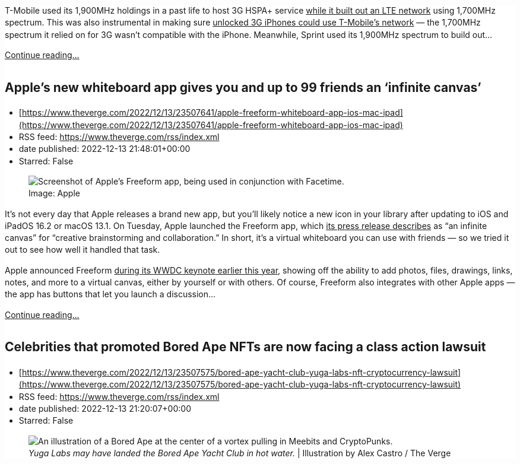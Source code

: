 <p id="fZ7uwc">T-Mobile used its 1,900MHz holdings in a past life to host 3G HSPA+ service <a href="https://www.fiercewireless.com/wireless/t-mobile-launches-hspa-1900-mhz-spectrum-las-vegas">while it built out an LTE network</a> using 1,700MHz spectrum. This was also instrumental in making sure <a href="https://www.theverge.com/2011/12/17/2642763/t-mobile-3g-1900-iphone-hspa-84">unlocked 3G iPhones could use T-Mobile’s network</a> — the 1,700MHz spectrum it relied on for 3G wasn’t compatible with the iPhone. Meanwhile, Sprint used its 1,900MHz spectrum to build out...</p>
  <p>
    <a href="https://www.theverge.com/2022/12/13/23506626/t-mobile-5g-1900mhz-pcs-carrier-aggregation-sprint-3g-lte">Continue reading&hellip;</a>
  </p>

## Apple’s new whiteboard app gives you and up to 99 friends an ‘infinite canvas’
 - [https://www.theverge.com/2022/12/13/23507641/apple-freeform-whiteboard-app-ios-mac-ipad](https://www.theverge.com/2022/12/13/23507641/apple-freeform-whiteboard-app-ios-mac-ipad)
 - RSS feed: https://www.theverge.com/rss/index.xml
 - date published: 2022-12-13 21:48:01+00:00
 - Starred: False

<figure>
      <img alt="Screenshot of Apple’s Freeform app, being used in conjunction with Facetime." src="https://cdn.vox-cdn.com/thumbor/hEO6gBSLwB6bPpFbOvEqHz7dpUo=/0x0:2048x1365/1310x873/cdn.vox-cdn.com/uploads/chorus_image/image/71746538/1.0.png" />
        <figcaption>Image: Apple</figcaption>
    </figure>

  <p id="ZTeAFz">It’s not every day that Apple releases a brand new app, but you’ll likely notice a new icon in your library after updating to iOS and iPadOS 16.2 or macOS 13.1. On Tuesday, Apple launched the Freeform app, which <a href="https://www.apple.com/newsroom/2022/12/apple-launches-freeform-a-powerful-new-app-designed-for-creative-collaboration/">its press release describes</a> as “an infinite canvas” for “creative brainstorming and collaboration.” In short, it’s a virtual whiteboard you can use with friends — so we tried it out to see how well it handled that task.</p>
<p id="76TCHv">Apple announced Freeform <a href="https://youtu.be/q5D55G7Ejs8?t=5695">during its WWDC keynote earlier this year</a>, showing off the ability to add photos, files, drawings, links, notes, and more to a virtual canvas, either by yourself or with others. Of course, Freeform also integrates with other Apple apps — the app has buttons that let you launch a discussion...</p>
  <p>
    <a href="https://www.theverge.com/2022/12/13/23507641/apple-freeform-whiteboard-app-ios-mac-ipad">Continue reading&hellip;</a>
  </p>

## Celebrities that promoted Bored Ape NFTs are now facing a class action lawsuit
 - [https://www.theverge.com/2022/12/13/23507575/bored-ape-yacht-club-yuga-labs-nft-cryptocurrency-lawsuit](https://www.theverge.com/2022/12/13/23507575/bored-ape-yacht-club-yuga-labs-nft-cryptocurrency-lawsuit)
 - RSS feed: https://www.theverge.com/rss/index.xml
 - date published: 2022-12-13 21:20:07+00:00
 - Starred: False

<figure>
      <img alt="An illustration of a Bored Ape at the center of a vortex pulling in Meebits and CryptoPunks." src="https://cdn.vox-cdn.com/thumbor/qs4jcPM-mTgS7P-XbRe5D04ZTSc=/0x0:2040x1360/1310x873/cdn.vox-cdn.com/uploads/chorus_image/image/71746431/acastro_2203011_5082_0001.0.jpg" />
        <figcaption><em>Yuga Labs may have landed the Bored Ape Yacht Club in hot water.</em> | Illustration by Alex Castro / The Verge</figcaption>
    </figure>
